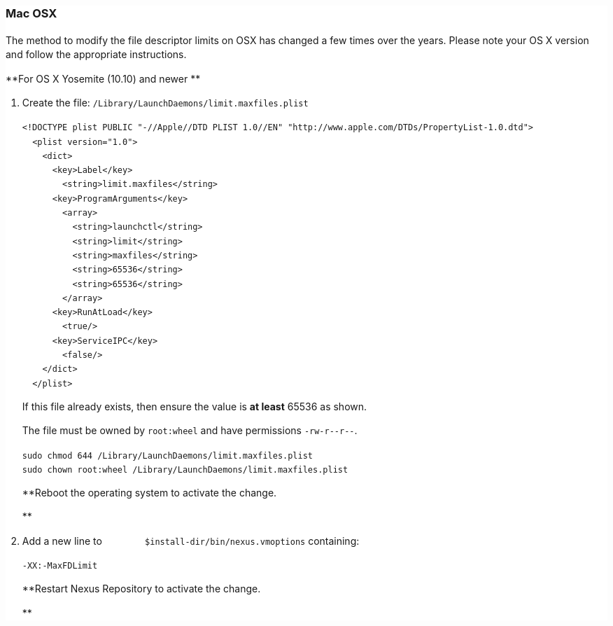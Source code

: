 ```
```

### Mac OSX

The method to modify the file descriptor limits on OSX has changed a few  times over the years. Please note your OS X version and follow the  appropriate instructions.

**For OS X Yosemite (10.10) and newer
**

1. Create the file: `/Library/LaunchDaemons/limit.maxfiles.plist`

   ```
   <!DOCTYPE plist PUBLIC "-//Apple//DTD PLIST 1.0//EN" "http://www.apple.com/DTDs/PropertyList-1.0.dtd">
     <plist version="1.0">
       <dict>
         <key>Label</key>
           <string>limit.maxfiles</string>
         <key>ProgramArguments</key>
           <array>
             <string>launchctl</string>
             <string>limit</string>
             <string>maxfiles</string>
             <string>65536</string>
             <string>65536</string>
           </array>
         <key>RunAtLoad</key>
           <true/>
         <key>ServiceIPC</key>
           <false/>
       </dict>
     </plist>
   ```

   If this file already exists, then ensure the value is **at least** 65536 as shown.

   The file must be owned by `root:wheel` and have permissions `-rw-r--r--`. 

   ```
   sudo chmod 644 /Library/LaunchDaemons/limit.maxfiles.plist
   sudo chown root:wheel /Library/LaunchDaemons/limit.maxfiles.plist
   ```

   **Reboot the operating system to activate the change.

   **

2. Add a new line to `        $install-dir/bin/nexus.vmoptions` containing:

   ```
   -XX:-MaxFDLimit
   ```

   **Restart Nexus Repository to activate the change.

   **
